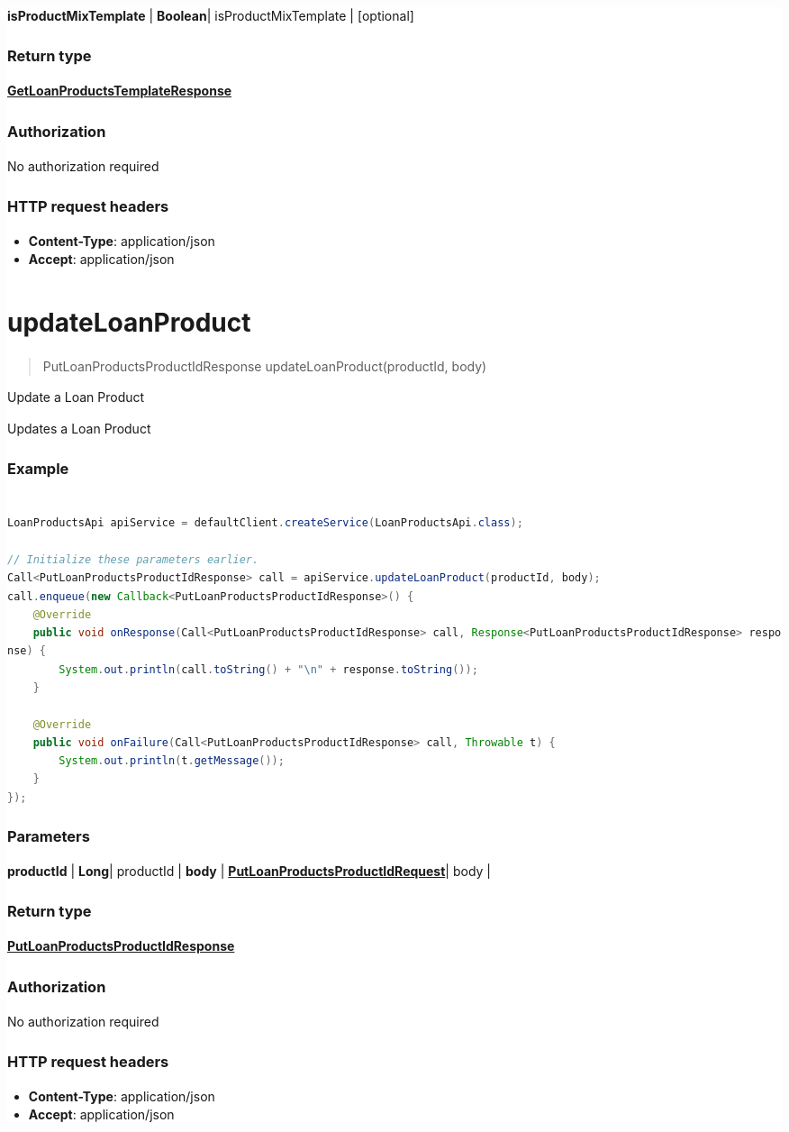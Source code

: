  **isProductMixTemplate** | **Boolean**| isProductMixTemplate | [optional]

### Return type

[**GetLoanProductsTemplateResponse**](GetLoanProductsTemplateResponse.md)

### Authorization

No authorization required

### HTTP request headers

 - **Content-Type**: application/json
 - **Accept**: application/json

<a name="updateLoanProduct"></a>
# **updateLoanProduct**
> PutLoanProductsProductIdResponse updateLoanProduct(productId, body)

Update a Loan Product

Updates a Loan Product

### Example
```java

LoanProductsApi apiService = defaultClient.createService(LoanProductsApi.class);

// Initialize these parameters earlier.
Call<PutLoanProductsProductIdResponse> call = apiService.updateLoanProduct(productId, body);
call.enqueue(new Callback<PutLoanProductsProductIdResponse>() {
    @Override
    public void onResponse(Call<PutLoanProductsProductIdResponse> call, Response<PutLoanProductsProductIdResponse> response) {
        System.out.println(call.toString() + "\n" + response.toString());
    }

    @Override
    public void onFailure(Call<PutLoanProductsProductIdResponse> call, Throwable t) {
        System.out.println(t.getMessage());
    }
});

```

### Parameters

 **productId** | **Long**| productId |
 **body** | [**PutLoanProductsProductIdRequest**](PutLoanProductsProductIdRequest.md)| body |

### Return type

[**PutLoanProductsProductIdResponse**](PutLoanProductsProductIdResponse.md)

### Authorization

No authorization required

### HTTP request headers

 - **Content-Type**: application/json
 - **Accept**: application/json

